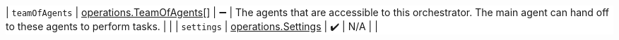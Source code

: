 | `teamOfAgents`                                                                                                                                                                                                                                                                                                                                                          | [operations.TeamOfAgents](../../models/operations/teamofagents.md)[]                                                                                                                                                                                                                                                                                                    | :heavy_minus_sign:                                                                                                                                                                                                                                                                                                                                                      | The agents that are accessible to this orchestrator. The main agent can hand off to these agents to perform tasks.                                                                                                                                                                                                                                                      |                                                                                                                                                                                                                                                                                                                                                                         |
| `settings`                                                                                                                                                                                                                                                                                                                                                              | [operations.Settings](../../models/operations/settings.md)                                                                                                                                                                                                                                                                                                              | :heavy_check_mark:                                                                                                                                                                                                                                                                                                                                                      | N/A                                                                                                                                                                                                                                                                                                                                                                     |                                                                                                                                                                                                                                                                                                                                                                         |